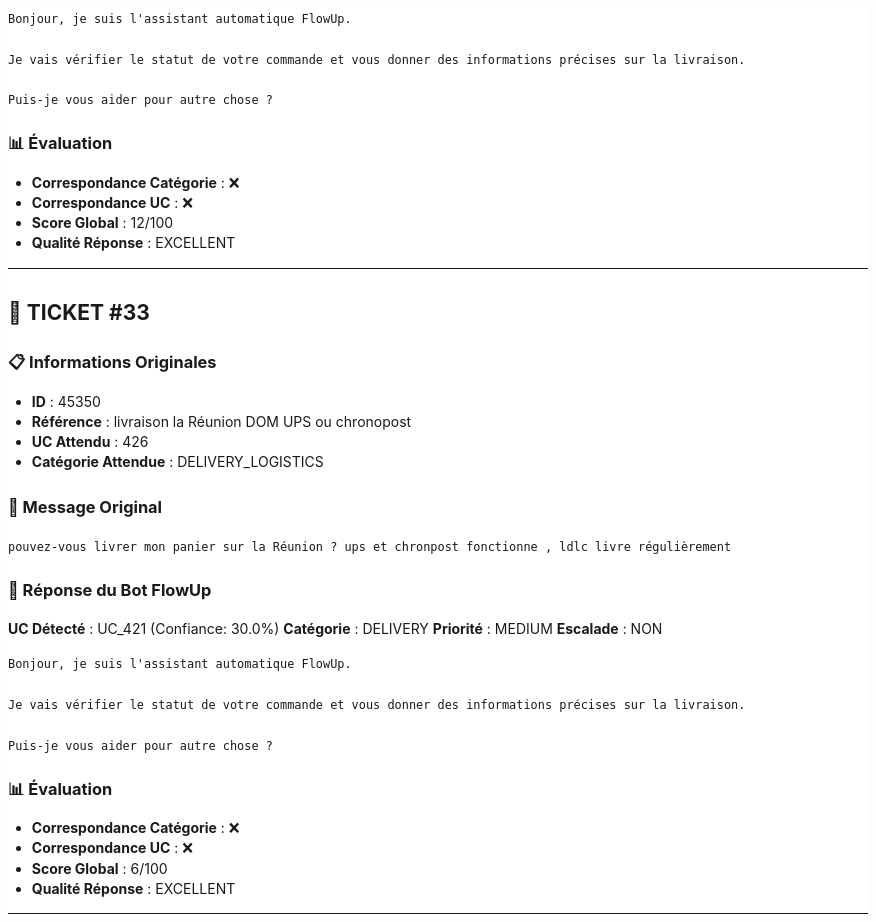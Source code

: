```
Bonjour, je suis l'assistant automatique FlowUp.

Je vais vérifier le statut de votre commande et vous donner des informations précises sur la livraison.

Puis-je vous aider pour autre chose ?
```

### 📊 Évaluation
- **Correspondance Catégorie** : ❌
- **Correspondance UC** : ❌
- **Score Global** : 12/100
- **Qualité Réponse** : EXCELLENT

---

## 🎫 TICKET #33

### 📋 Informations Originales
- **ID** : 45350
- **Référence** : livraison la Réunion DOM UPS ou chronopost
- **UC Attendu** : 426
- **Catégorie Attendue** : DELIVERY_LOGISTICS

### 💬 Message Original
```
pouvez-vous livrer mon panier sur la Réunion ? ups et chronpost fonctionne , ldlc livre régulièrement
```

### 🤖 Réponse du Bot FlowUp
**UC Détecté** : UC_421 (Confiance: 30.0%)
**Catégorie** : DELIVERY
**Priorité** : MEDIUM
**Escalade** : NON

```
Bonjour, je suis l'assistant automatique FlowUp.

Je vais vérifier le statut de votre commande et vous donner des informations précises sur la livraison.

Puis-je vous aider pour autre chose ?
```

### 📊 Évaluation
- **Correspondance Catégorie** : ❌
- **Correspondance UC** : ❌
- **Score Global** : 6/100
- **Qualité Réponse** : EXCELLENT

---